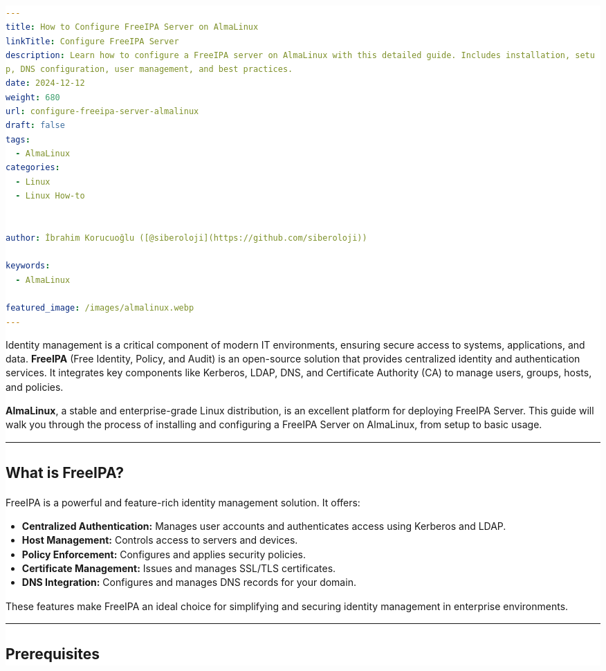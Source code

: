 ```yaml
---
title: How to Configure FreeIPA Server on AlmaLinux
linkTitle: Configure FreeIPA Server
description: Learn how to configure a FreeIPA server on AlmaLinux with this detailed guide. Includes installation, setup, DNS configuration, user management, and best practices.
date: 2024-12-12
weight: 680
url: configure-freeipa-server-almalinux
draft: false
tags:
  - AlmaLinux
categories:
  - Linux
  - Linux How-to


author: İbrahim Korucuoğlu ([@siberoloji](https://github.com/siberoloji))

keywords:
  - AlmaLinux

featured_image: /images/almalinux.webp
---
```

Identity management is a critical component of modern IT environments, ensuring secure access to systems, applications, and data. **FreeIPA** (Free Identity, Policy, and Audit) is an open-source solution that provides centralized identity and authentication services. It integrates key components like Kerberos, LDAP, DNS, and Certificate Authority (CA) to manage users, groups, hosts, and policies.

**AlmaLinux**, a stable and enterprise-grade Linux distribution, is an excellent platform for deploying FreeIPA Server. This guide will walk you through the process of installing and configuring a FreeIPA Server on AlmaLinux, from setup to basic usage.

---

## **What is FreeIPA?**

FreeIPA is a powerful and feature-rich identity management solution. It offers:

- **Centralized Authentication:** Manages user accounts and authenticates access using Kerberos and LDAP.
- **Host Management:** Controls access to servers and devices.
- **Policy Enforcement:** Configures and applies security policies.
- **Certificate Management:** Issues and manages SSL/TLS certificates.
- **DNS Integration:** Configures and manages DNS records for your domain.

These features make FreeIPA an ideal choice for simplifying and securing identity management in enterprise environments.

---

## **Prerequisites**
